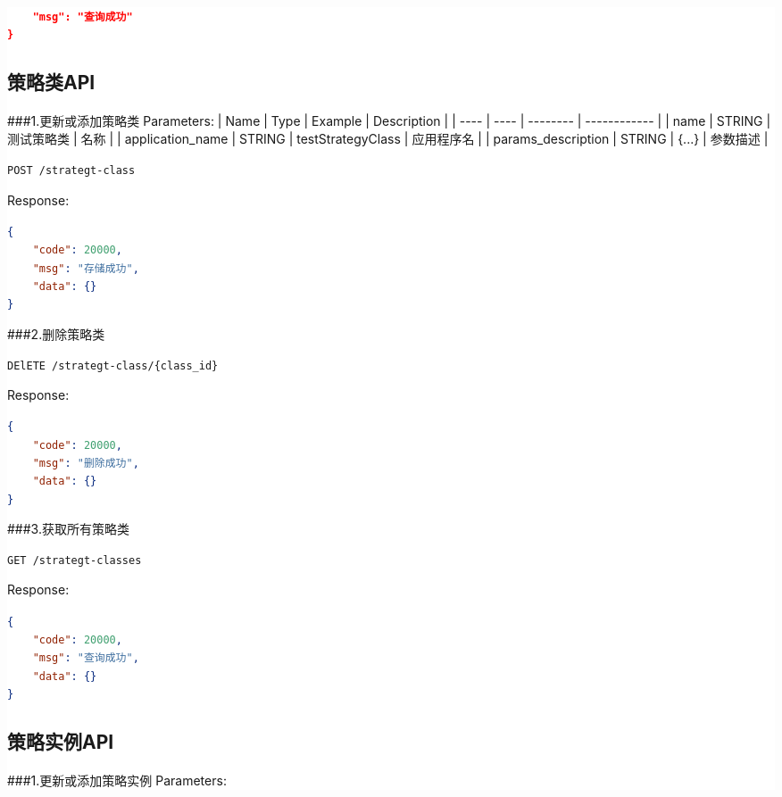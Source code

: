 ```json
    "msg": "查询成功"
}
```

## 策略类API
###1.更新或添加策略类
Parameters:
| Name | Type | Example | Description  |
| ---- | ---- | -------- | ------------ |
| name | STRING | 测试策略类 | 名称 |
| application_name | STRING | testStrategyClass | 应用程序名 |
| params_description | STRING | {...} | 参数描述 |
```
POST /strategt-class
```
Response:
```json
{
	"code": 20000,
	"msg": "存储成功",
	"data": {}
}
```
###2.删除策略类
```
DElETE /strategt-class/{class_id}
```
Response:
```json
{
	"code": 20000,
	"msg": "删除成功",
	"data": {}
}
```
###3.获取所有策略类
```
GET /strategt-classes
```
Response:
```json
{
	"code": 20000,
	"msg": "查询成功",
	"data": {}
}
```

## 策略实例API  
###1.更新或添加策略实例
Parameters:
